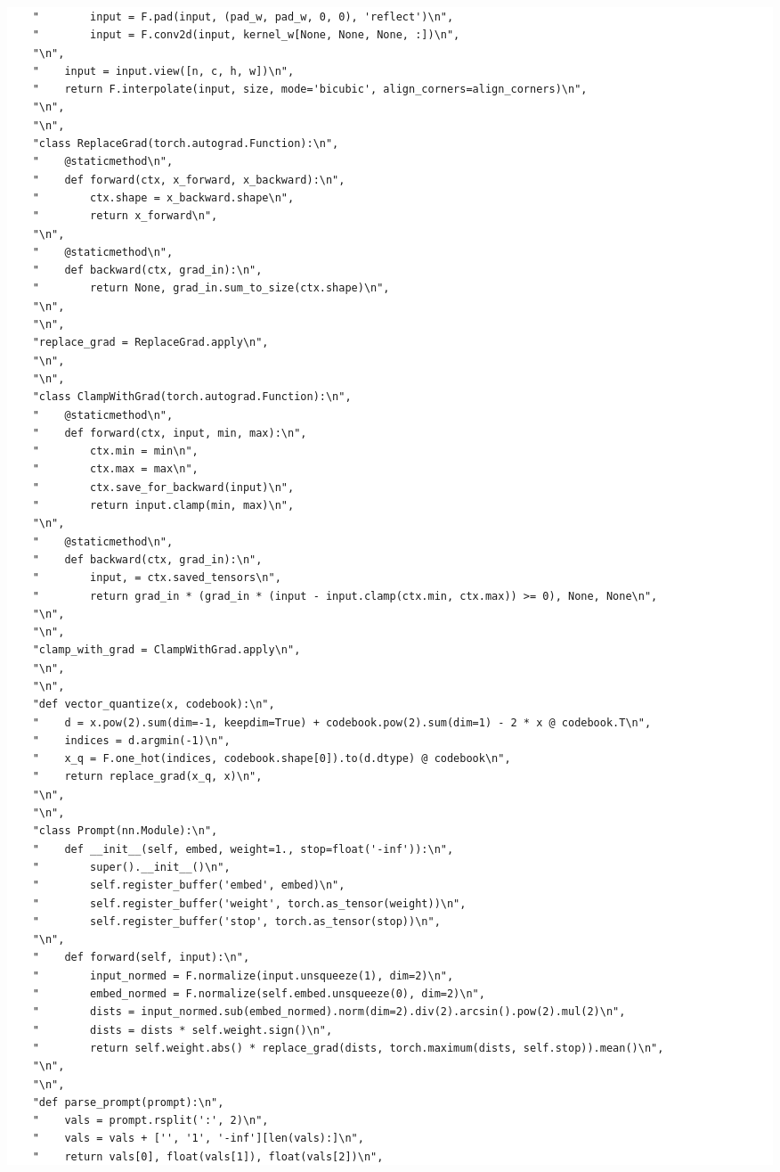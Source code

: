         "        input = F.pad(input, (pad_w, pad_w, 0, 0), 'reflect')\n",
        "        input = F.conv2d(input, kernel_w[None, None, None, :])\n",
        "\n",
        "    input = input.view([n, c, h, w])\n",
        "    return F.interpolate(input, size, mode='bicubic', align_corners=align_corners)\n",
        "\n",
        "\n",
        "class ReplaceGrad(torch.autograd.Function):\n",
        "    @staticmethod\n",
        "    def forward(ctx, x_forward, x_backward):\n",
        "        ctx.shape = x_backward.shape\n",
        "        return x_forward\n",
        "\n",
        "    @staticmethod\n",
        "    def backward(ctx, grad_in):\n",
        "        return None, grad_in.sum_to_size(ctx.shape)\n",
        "\n",
        "\n",
        "replace_grad = ReplaceGrad.apply\n",
        "\n",
        "\n",
        "class ClampWithGrad(torch.autograd.Function):\n",
        "    @staticmethod\n",
        "    def forward(ctx, input, min, max):\n",
        "        ctx.min = min\n",
        "        ctx.max = max\n",
        "        ctx.save_for_backward(input)\n",
        "        return input.clamp(min, max)\n",
        "\n",
        "    @staticmethod\n",
        "    def backward(ctx, grad_in):\n",
        "        input, = ctx.saved_tensors\n",
        "        return grad_in * (grad_in * (input - input.clamp(ctx.min, ctx.max)) >= 0), None, None\n",
        "\n",
        "\n",
        "clamp_with_grad = ClampWithGrad.apply\n",
        "\n",
        "\n",
        "def vector_quantize(x, codebook):\n",
        "    d = x.pow(2).sum(dim=-1, keepdim=True) + codebook.pow(2).sum(dim=1) - 2 * x @ codebook.T\n",
        "    indices = d.argmin(-1)\n",
        "    x_q = F.one_hot(indices, codebook.shape[0]).to(d.dtype) @ codebook\n",
        "    return replace_grad(x_q, x)\n",
        "\n",
        "\n",
        "class Prompt(nn.Module):\n",
        "    def __init__(self, embed, weight=1., stop=float('-inf')):\n",
        "        super().__init__()\n",
        "        self.register_buffer('embed', embed)\n",
        "        self.register_buffer('weight', torch.as_tensor(weight))\n",
        "        self.register_buffer('stop', torch.as_tensor(stop))\n",
        "\n",
        "    def forward(self, input):\n",
        "        input_normed = F.normalize(input.unsqueeze(1), dim=2)\n",
        "        embed_normed = F.normalize(self.embed.unsqueeze(0), dim=2)\n",
        "        dists = input_normed.sub(embed_normed).norm(dim=2).div(2).arcsin().pow(2).mul(2)\n",
        "        dists = dists * self.weight.sign()\n",
        "        return self.weight.abs() * replace_grad(dists, torch.maximum(dists, self.stop)).mean()\n",
        "\n",
        "\n",
        "def parse_prompt(prompt):\n",
        "    vals = prompt.rsplit(':', 2)\n",
        "    vals = vals + ['', '1', '-inf'][len(vals):]\n",
        "    return vals[0], float(vals[1]), float(vals[2])\n",